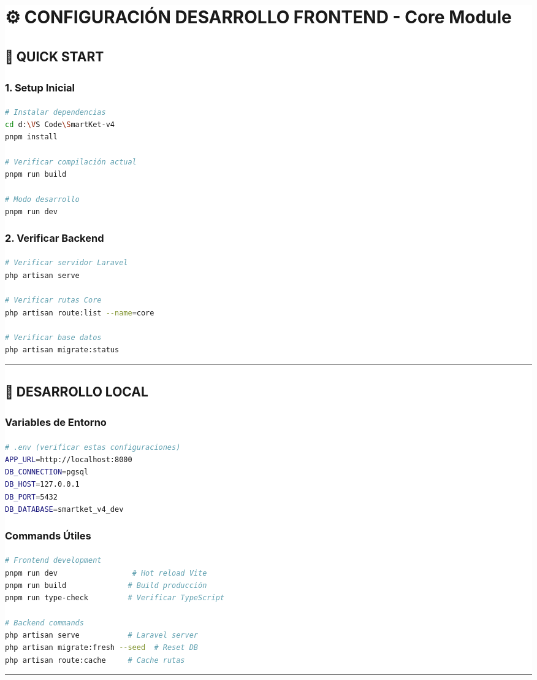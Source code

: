# ⚙️ CONFIGURACIÓN DESARROLLO FRONTEND - Core Module

## 🚀 **QUICK START**

### **1. Setup Inicial**
```bash
# Instalar dependencias
cd d:\VS Code\SmartKet-v4
pnpm install

# Verificar compilación actual
pnpm run build

# Modo desarrollo
pnpm run dev
```

### **2. Verificar Backend**
```bash
# Verificar servidor Laravel
php artisan serve

# Verificar rutas Core
php artisan route:list --name=core

# Verificar base datos
php artisan migrate:status
```

---

## 🎯 **DESARROLLO LOCAL**

### **Variables de Entorno**
```bash
# .env (verificar estas configuraciones)
APP_URL=http://localhost:8000
DB_CONNECTION=pgsql
DB_HOST=127.0.0.1
DB_PORT=5432
DB_DATABASE=smartket_v4_dev
```

### **Commands Útiles**
```bash
# Frontend development
pnpm run dev                 # Hot reload Vite
pnpm run build              # Build producción
pnpm run type-check         # Verificar TypeScript

# Backend commands
php artisan serve           # Laravel server
php artisan migrate:fresh --seed  # Reset DB
php artisan route:cache     # Cache rutas
```

---